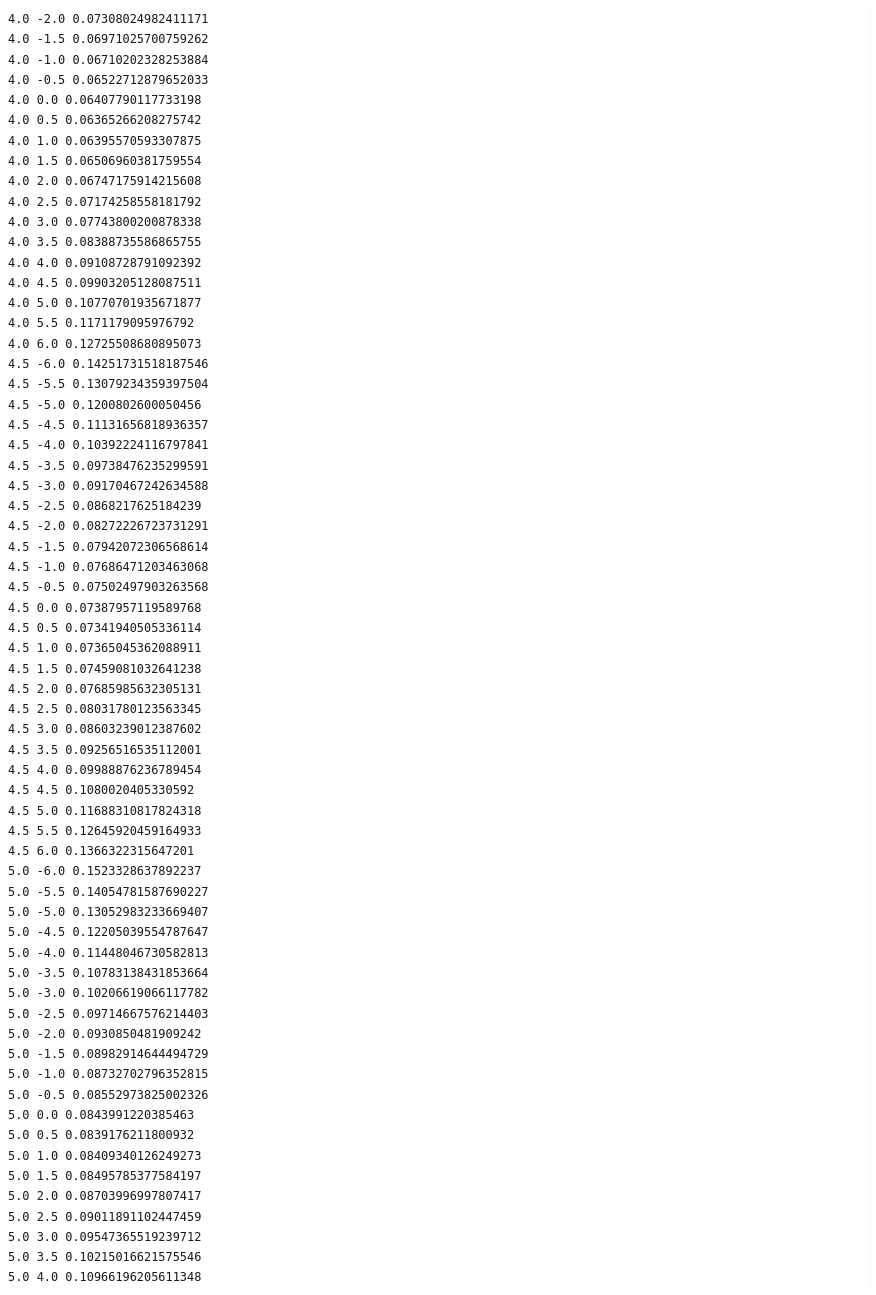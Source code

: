 ```julia:truss_center
4.0 -2.0 0.07308024982411171
4.0 -1.5 0.06971025700759262
4.0 -1.0 0.06710202328253884
4.0 -0.5 0.06522712879652033
4.0 0.0 0.06407790117733198
4.0 0.5 0.06365266208275742
4.0 1.0 0.06395570593307875
4.0 1.5 0.06506960381759554
4.0 2.0 0.06747175914215608
4.0 2.5 0.07174258558181792
4.0 3.0 0.07743800200878338
4.0 3.5 0.08388735586865755
4.0 4.0 0.09108728791092392
4.0 4.5 0.09903205128087511
4.0 5.0 0.10770701935671877
4.0 5.5 0.1171179095976792
4.0 6.0 0.12725508680895073
4.5 -6.0 0.14251731518187546
4.5 -5.5 0.13079234359397504
4.5 -5.0 0.1200802600050456
4.5 -4.5 0.11131656818936357
4.5 -4.0 0.10392224116797841
4.5 -3.5 0.09738476235299591
4.5 -3.0 0.09170467242634588
4.5 -2.5 0.0868217625184239
4.5 -2.0 0.08272226723731291
4.5 -1.5 0.07942072306568614
4.5 -1.0 0.07686471203463068
4.5 -0.5 0.07502497903263568
4.5 0.0 0.07387957119589768
4.5 0.5 0.07341940505336114
4.5 1.0 0.07365045362088911
4.5 1.5 0.07459081032641238
4.5 2.0 0.07685985632305131
4.5 2.5 0.08031780123563345
4.5 3.0 0.08603239012387602
4.5 3.5 0.09256516535112001
4.5 4.0 0.09988876236789454
4.5 4.5 0.1080020405330592
4.5 5.0 0.11688310817824318
4.5 5.5 0.12645920459164933
4.5 6.0 0.1366322315647201
5.0 -6.0 0.1523328637892237
5.0 -5.5 0.14054781587690227
5.0 -5.0 0.13052983233669407
5.0 -4.5 0.12205039554787647
5.0 -4.0 0.11448046730582813
5.0 -3.5 0.10783138431853664
5.0 -3.0 0.10206619066117782
5.0 -2.5 0.09714667576214403
5.0 -2.0 0.0930850481909242
5.0 -1.5 0.08982914644494729
5.0 -1.0 0.08732702796352815
5.0 -0.5 0.08552973825002326
5.0 0.0 0.0843991220385463
5.0 0.5 0.0839176211800932
5.0 1.0 0.08409340126249273
5.0 1.5 0.08495785377584197
5.0 2.0 0.08703996997807417
5.0 2.5 0.09011891102447459
5.0 3.0 0.09547365519239712
5.0 3.5 0.10215016621575546
5.0 4.0 0.10966196205611348
```